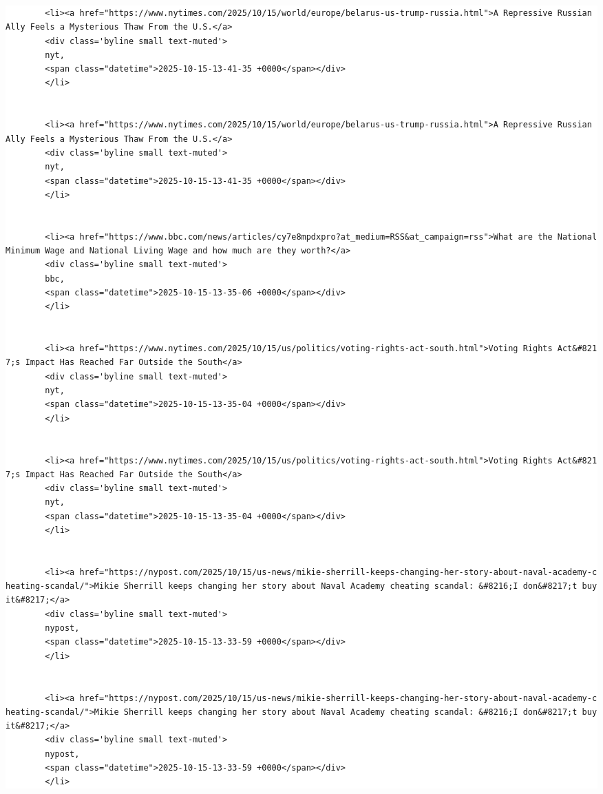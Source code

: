 
            <li><a href="https://www.nytimes.com/2025/10/15/world/europe/belarus-us-trump-russia.html">A Repressive Russian Ally Feels a Mysterious Thaw From the U.S.</a>
            <div class='byline small text-muted'>
            nyt, 
            <span class="datetime">2025-10-15-13-41-35 +0000</span></div>
            </li>
        

            <li><a href="https://www.nytimes.com/2025/10/15/world/europe/belarus-us-trump-russia.html">A Repressive Russian Ally Feels a Mysterious Thaw From the U.S.</a>
            <div class='byline small text-muted'>
            nyt, 
            <span class="datetime">2025-10-15-13-41-35 +0000</span></div>
            </li>
        

            <li><a href="https://www.bbc.com/news/articles/cy7e8mpdxpro?at_medium=RSS&at_campaign=rss">What are the National Minimum Wage and National Living Wage and how much are they worth?</a>
            <div class='byline small text-muted'>
            bbc, 
            <span class="datetime">2025-10-15-13-35-06 +0000</span></div>
            </li>
        

            <li><a href="https://www.nytimes.com/2025/10/15/us/politics/voting-rights-act-south.html">Voting Rights Act&#8217;s Impact Has Reached Far Outside the South</a>
            <div class='byline small text-muted'>
            nyt, 
            <span class="datetime">2025-10-15-13-35-04 +0000</span></div>
            </li>
        

            <li><a href="https://www.nytimes.com/2025/10/15/us/politics/voting-rights-act-south.html">Voting Rights Act&#8217;s Impact Has Reached Far Outside the South</a>
            <div class='byline small text-muted'>
            nyt, 
            <span class="datetime">2025-10-15-13-35-04 +0000</span></div>
            </li>
        

            <li><a href="https://nypost.com/2025/10/15/us-news/mikie-sherrill-keeps-changing-her-story-about-naval-academy-cheating-scandal/">Mikie Sherrill keeps changing her story about Naval Academy cheating scandal: &#8216;I don&#8217;t buy it&#8217;</a>
            <div class='byline small text-muted'>
            nypost, 
            <span class="datetime">2025-10-15-13-33-59 +0000</span></div>
            </li>
        

            <li><a href="https://nypost.com/2025/10/15/us-news/mikie-sherrill-keeps-changing-her-story-about-naval-academy-cheating-scandal/">Mikie Sherrill keeps changing her story about Naval Academy cheating scandal: &#8216;I don&#8217;t buy it&#8217;</a>
            <div class='byline small text-muted'>
            nypost, 
            <span class="datetime">2025-10-15-13-33-59 +0000</span></div>
            </li>
        